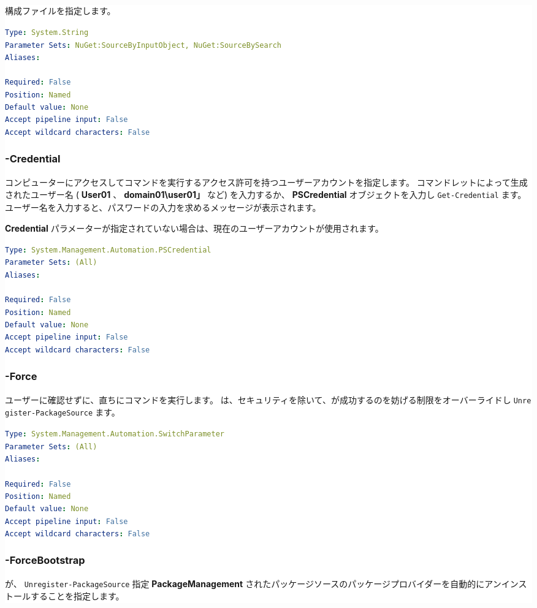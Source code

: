 構成ファイルを指定します。

```yaml
Type: System.String
Parameter Sets: NuGet:SourceByInputObject, NuGet:SourceBySearch
Aliases:

Required: False
Position: Named
Default value: None
Accept pipeline input: False
Accept wildcard characters: False
```

### -Credential

コンピューターにアクセスしてコマンドを実行するアクセス許可を持つユーザーアカウントを指定します。 コマンドレットによって生成されたユーザー名 ( **User01** 、 **domain01\user01」** など) を入力するか、 **PSCredential** オブジェクトを入力し `Get-Credential` ます。 ユーザー名を入力すると、パスワードの入力を求めるメッセージが表示されます。

**Credential** パラメーターが指定されていない場合は、現在のユーザーアカウントが使用されます。

```yaml
Type: System.Management.Automation.PSCredential
Parameter Sets: (All)
Aliases:

Required: False
Position: Named
Default value: None
Accept pipeline input: False
Accept wildcard characters: False
```

### -Force

ユーザーに確認せずに、直ちにコマンドを実行します。 は、セキュリティを除いて、が成功するのを妨げる制限をオーバーライドし `Unregister-PackageSource` ます。

```yaml
Type: System.Management.Automation.SwitchParameter
Parameter Sets: (All)
Aliases:

Required: False
Position: Named
Default value: None
Accept pipeline input: False
Accept wildcard characters: False
```

### -ForceBootstrap

が、 `Unregister-PackageSource` 指定 **PackageManagement** されたパッケージソースのパッケージプロバイダーを自動的にアンインストールすることを指定します。
